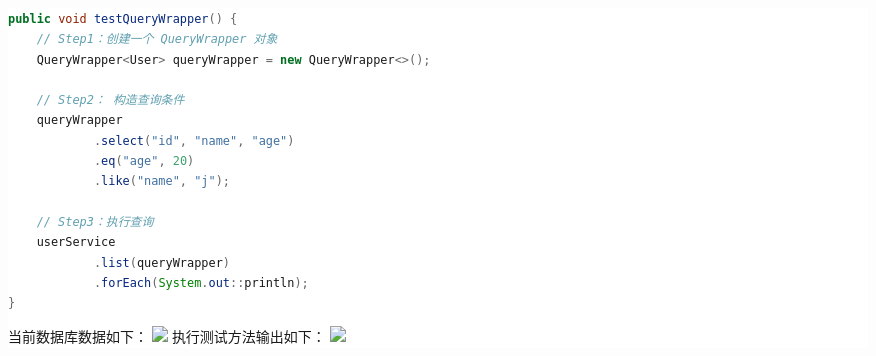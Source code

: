 ```java
public void testQueryWrapper() {
    // Step1：创建一个 QueryWrapper 对象
    QueryWrapper<User> queryWrapper = new QueryWrapper<>();

    // Step2： 构造查询条件
    queryWrapper
            .select("id", "name", "age")
            .eq("age", 20)
            .like("name", "j");

    // Step3：执行查询
    userService
            .list(queryWrapper)
            .forEach(System.out::println);
}
```
当前数据库数据如下：
![](https://images.cherryfloris.eu.org/2021/1629968277374-53303306-3ee9-4e70-8eee-dfe2412995d7.png)
执行测试方法输出如下：
![](https://images.cherryfloris.eu.org/2021/1629968296048-3fbb91ef-47cd-40a9-b1ca-194780192fb3.png)
